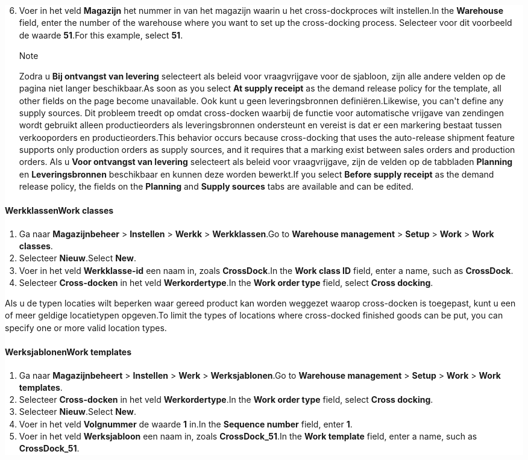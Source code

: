 6. <span data-ttu-id="7bbc3-161">Voer in het veld **Magazijn** het nummer in van het magazijn waarin u het cross-dockproces wilt instellen.</span><span class="sxs-lookup"><span data-stu-id="7bbc3-161">In the **Warehouse** field, enter the number of the warehouse where you want to set up the cross-docking process.</span></span> <span data-ttu-id="7bbc3-162">Selecteer voor dit voorbeeld de waarde **51**.</span><span class="sxs-lookup"><span data-stu-id="7bbc3-162">For this example, select **51**.</span></span>

    > [!NOTE]
    > <span data-ttu-id="7bbc3-163">Zodra u **Bij ontvangst van levering** selecteert als beleid voor vraagvrijgave voor de sjabloon, zijn alle andere velden op de pagina niet langer beschikbaar.</span><span class="sxs-lookup"><span data-stu-id="7bbc3-163">As soon as you select **At supply receipt** as the demand release policy for the template, all other fields on the page become unavailable.</span></span> <span data-ttu-id="7bbc3-164">Ook kunt u geen leveringsbronnen definiëren.</span><span class="sxs-lookup"><span data-stu-id="7bbc3-164">Likewise, you can't define any supply sources.</span></span> <span data-ttu-id="7bbc3-165">Dit probleem treedt op omdat cross-docken waarbij de functie voor automatische vrijgave van zendingen wordt gebruikt alleen productieorders als leveringsbronnen ondersteunt en vereist is dat er een markering bestaat tussen verkooporders en productieorders.</span><span class="sxs-lookup"><span data-stu-id="7bbc3-165">This behavior occurs because cross-docking that uses the auto-release shipment feature supports only production orders as supply sources, and it requires that a marking exist between sales orders and production orders.</span></span> <span data-ttu-id="7bbc3-166">Als u **Voor ontvangst van levering** selecteert als beleid voor vraagvrijgave, zijn de velden op de tabbladen **Planning** en **Leveringsbronnen** beschikbaar en kunnen deze worden bewerkt.</span><span class="sxs-lookup"><span data-stu-id="7bbc3-166">If you select **Before supply receipt** as the demand release policy, the fields on the **Planning** and **Supply sources** tabs are available and can be edited.</span></span>

#### <a name="work-classes"></a><span data-ttu-id="7bbc3-167">Werkklassen</span><span class="sxs-lookup"><span data-stu-id="7bbc3-167">Work classes</span></span>

1. <span data-ttu-id="7bbc3-168">Ga naar **Magazijnbeheer** \> **Instellen** \> **Werkk** \> **Werkklassen**.</span><span class="sxs-lookup"><span data-stu-id="7bbc3-168">Go to **Warehouse management** \> **Setup** \> **Work** \> **Work classes**.</span></span>
2. <span data-ttu-id="7bbc3-169">Selecteer **Nieuw**.</span><span class="sxs-lookup"><span data-stu-id="7bbc3-169">Select **New**.</span></span>
3. <span data-ttu-id="7bbc3-170">Voer in het veld **Werkklasse-id** een naam in, zoals **CrossDock**.</span><span class="sxs-lookup"><span data-stu-id="7bbc3-170">In the **Work class ID** field, enter a name, such as **CrossDock**.</span></span>
4. <span data-ttu-id="7bbc3-171">Selecteer **Cross-docken** in het veld **Werkordertype**.</span><span class="sxs-lookup"><span data-stu-id="7bbc3-171">In the **Work order type** field, select **Cross docking**.</span></span>

<span data-ttu-id="7bbc3-172">Als u de typen locaties wilt beperken waar gereed product kan worden weggezet waarop cross-docken is toegepast, kunt u een of meer geldige locatietypen opgeven.</span><span class="sxs-lookup"><span data-stu-id="7bbc3-172">To limit the types of locations where cross-docked finished goods can be put, you can specify one or more valid location types.</span></span>

#### <a name="work-templates"></a><span data-ttu-id="7bbc3-173">Werksjablonen</span><span class="sxs-lookup"><span data-stu-id="7bbc3-173">Work templates</span></span>

1. <span data-ttu-id="7bbc3-174">Ga naar **Magazijnbeheert** \> **Instellen** \> **Werk** \> **Werksjablonen**.</span><span class="sxs-lookup"><span data-stu-id="7bbc3-174">Go to **Warehouse management** \> **Setup** \> **Work** \> **Work templates**.</span></span>
2. <span data-ttu-id="7bbc3-175">Selecteer **Cross-docken** in het veld **Werkordertype**.</span><span class="sxs-lookup"><span data-stu-id="7bbc3-175">In the **Work order type** field, select **Cross docking**.</span></span>
3. <span data-ttu-id="7bbc3-176">Selecteer **Nieuw**.</span><span class="sxs-lookup"><span data-stu-id="7bbc3-176">Select **New**.</span></span>
4. <span data-ttu-id="7bbc3-177">Voer in het veld **Volgnummer** de waarde **1** in.</span><span class="sxs-lookup"><span data-stu-id="7bbc3-177">In the **Sequence number** field, enter **1**.</span></span>
5. <span data-ttu-id="7bbc3-178">Voer in het veld **Werksjabloon** een naam in, zoals **CrossDock\_51**.</span><span class="sxs-lookup"><span data-stu-id="7bbc3-178">In the **Work template** field, enter a name, such as **CrossDock\_51**.</span></span>